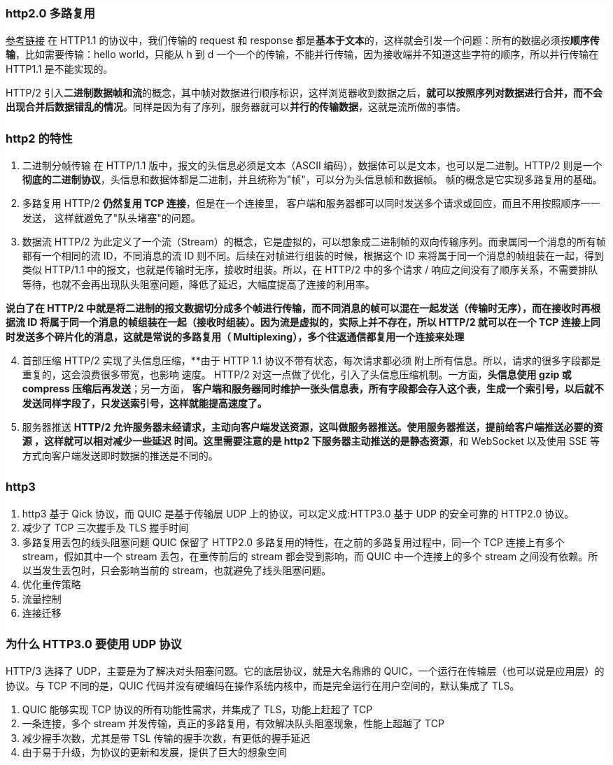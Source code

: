 ### http2.0 多路复用

[参考链接](https://blog.csdn.net/weixin_33976072/article/details/88961413)
在 HTTP1.1 的协议中，我们传输的 request 和 response 都是**基本于文本**的，这样就会引发一个问题：所有的数据必须按**顺序传输**，比如需要传输：hello world，只能从 h 到 d 一个一个的传输，不能并行传输，因为接收端并不知道这些字符的顺序，所以并行传输在 HTTP1.1 是不能实现的。

HTTP/2 引入**二进制数据帧和流**的概念，其中帧对数据进行顺序标识，这样浏览器收到数据之后，**就可以按照序列对数据进行合并，而不会出现合并后数据错乱的情况**。同样是因为有了序列，服务器就可以**并行的传输数据**，这就是流所做的事情。

### http2 的特性

1. 二进制分帧传输
   在 HTTP/1.1 版中，报文的头信息必须是文本（ASCII 编码），数据体可以是文本，也可以是二进制。HTTP/2 则是一个**彻底的二进制协议**，头信息和数据体都是二进制，并且统称为"帧"，可以分为头信息帧和数据帧。 帧的概念是它实现多路复用的基础。

2. 多路复用
   HTTP/2 **仍然复用 TCP 连接**，但是在一个连接里， 客户端和服务器都可以同时发送多个请求或回应，而且不用按照顺序一一发送， 这样就避免了"队头堵塞"的问题。

3. 数据流
   HTTP/2 为此定义了一个流（Stream）的概念，它是虚拟的，可以想象成二进制帧的双向传输序列。而隶属同一个消息的所有帧都有一个相同的流 ID，不同消息的流 ID 则不同。后续在对帧进行组装的时候，根据这个 ID 来将属于同一个消息的帧组装在一起，得到类似 HTTP/1.1 中的报文，也就是传输时无序，接收时组装。所以，在 HTTP/2 中的多个请求 / 响应之间没有了顺序关系，不需要排队等待，也就不会再出现队头阻塞问题，降低了延迟，大幅度提高了连接的利用率。

**说白了在 HTTP/2 中就是将二进制的报文数据切分成多个帧进行传输，而不同消息的帧可以混在一起发送（传输时无序），而在接收时再根据流 ID 将属于同一个消息的帧组装在一起（接收时组装）。因为流是虚拟的，实际上并不存在，所以 HTTP/2 就可以在一个 TCP 连接上同时发送多个碎片化的消息，这就是常说的多路复用（ Multiplexing），多个往返通信都复用一个连接来处理**

4. 首部压缩
   HTTP/2 实现了头信息压缩，\*\*由于 HTTP 1.1 协议不带有状态，每次请求都必须 附上所有信息。所以，请求的很多字段都是重复的，这会浪费很多带宽，也影响 速度。
   HTTP/2 对这一点做了优化，引入了头信息压缩机制。一方面，**头信息使用 gzip 或 compress 压缩后再发送**；另一方面， **客户端和服务器同时维护一张头信息表，所有字段都会存入这个表，生成一个索引号，以后就不发送同样字段了，只发送索引号，这样就能提高速度了。**

5. 服务器推送
   **HTTP/2 允许服务器未经请求，主动向客户端发送资源，这叫做服务器推送。**使用服务器推送，提前给客户端推送必要的资源 ，这样就可以相对减少一些延迟 时间。这里需要注意的是 http2 下服务器主动推送的是**静态资源**，和 WebSocket 以及使用 SSE 等方式向客户端发送即时数据的推送是不同的。

### http3

1. http3 基于 Qick 协议，而 QUIC 是基于传输层 UDP 上的协议，可以定义成:HTTP3.0 基于 UDP 的安全可靠的 HTTP2.0 协议。
2. 减少了 TCP 三次握手及 TLS 握手时间
3. 多路复用丢包的线头阻塞问题
   QUIC 保留了 HTTP2.0 多路复用的特性，在之前的多路复用过程中，同一个 TCP 连接上有多个 stream，假如其中一个 stream 丢包，在重传前后的 stream 都会受到影响，而 QUIC 中一个连接上的多个 stream 之间没有依赖。所以当发生丢包时，只会影响当前的 stream，也就避免了线头阻塞问题。
4. 优化重传策略
5. 流量控制
6. 连接迁移

### 为什么 HTTP3.0 要使用 UDP 协议

HTTP/3 选择了 UDP，主要是为了解决对头阻塞问题。它的底层协议，就是大名鼎鼎的 QUIC，一个运行在传输层（也可以说是应用层）的协议。与 TCP 不同的是，QUIC 代码并没有硬编码在操作系统内核中，而是完全运行在用户空间的，默认集成了 TLS。

1. QUIC 能够实现 TCP 协议的所有功能性需求，并集成了 TLS，功能上赶超了 TCP
2. 一条连接，多个 stream 并发传输，真正的多路复用，有效解决队头阻塞现象，性能上超越了 TCP
3. 减少握手次数，尤其是带 TSL 传输的握手次数，有更低的握手延迟
4. 由于易于升级，为协议的更新和发展，提供了巨大的想象空间
